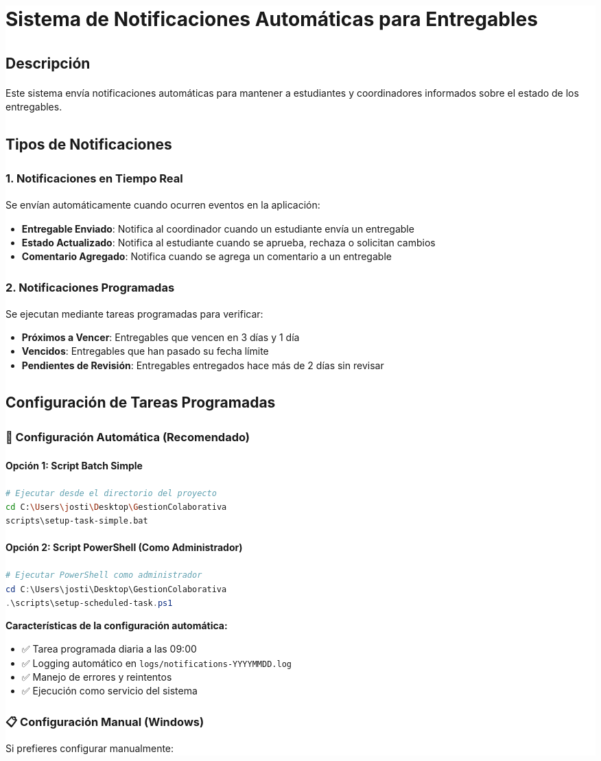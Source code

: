 # Sistema de Notificaciones Automáticas para Entregables

## Descripción
Este sistema envía notificaciones automáticas para mantener a estudiantes y coordinadores informados sobre el estado de los entregables.

## Tipos de Notificaciones

### 1. Notificaciones en Tiempo Real
Se envían automáticamente cuando ocurren eventos en la aplicación:

- **Entregable Enviado**: Notifica al coordinador cuando un estudiante envía un entregable
- **Estado Actualizado**: Notifica al estudiante cuando se aprueba, rechaza o solicitan cambios
- **Comentario Agregado**: Notifica cuando se agrega un comentario a un entregable

### 2. Notificaciones Programadas
Se ejecutan mediante tareas programadas para verificar:

- **Próximos a Vencer**: Entregables que vencen en 3 días y 1 día
- **Vencidos**: Entregables que han pasado su fecha límite
- **Pendientes de Revisión**: Entregables entregados hace más de 2 días sin revisar

## Configuración de Tareas Programadas

### 🚀 Configuración Automática (Recomendado)

#### Opción 1: Script Batch Simple
```bash
# Ejecutar desde el directorio del proyecto
cd C:\Users\josti\Desktop\GestionColaborativa
scripts\setup-task-simple.bat
```

#### Opción 2: Script PowerShell (Como Administrador)
```powershell
# Ejecutar PowerShell como administrador
cd C:\Users\josti\Desktop\GestionColaborativa
.\scripts\setup-scheduled-task.ps1
```

**Características de la configuración automática:**
- ✅ Tarea programada diaria a las 09:00
- ✅ Logging automático en `logs/notifications-YYYYMMDD.log`
- ✅ Manejo de errores y reintentos
- ✅ Ejecución como servicio del sistema

### 📋 Configuración Manual (Windows)

Si prefieres configurar manualmente:
